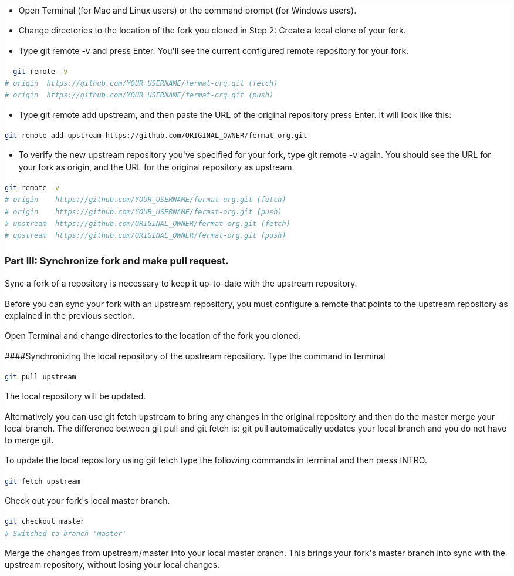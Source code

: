 * Open Terminal (for Mac and Linux users) or the command prompt (for Windows users).

* Change directories to the location of the fork you cloned in Step 2: Create a local clone of your fork.

* Type git remote -v and press Enter. You'll see the current configured remote repository for your fork.
```bash
  git remote -v
# origin  https://github.com/YOUR_USERNAME/fermat-org.git (fetch)
# origin  https://github.com/YOUR_USERNAME/fermat-org.git (push)
```
* Type git remote add upstream, and then paste the URL of the original repository press Enter. It will look like this:
```bash
git remote add upstream https://github.com/ORIGINAL_OWNER/fermat-org.git
```
* To verify the new upstream repository you've specified for your fork, type git remote -v again. You should see the URL for your fork as origin, and the URL for the original repository as upstream.
```bash
git remote -v
# origin    https://github.com/YOUR_USERNAME/fermat-org.git (fetch)
# origin    https://github.com/YOUR_USERNAME/fermat-org.git (push)
# upstream  https://github.com/ORIGINAL_OWNER/fermat-org.git (fetch)
# upstream  https://github.com/ORIGINAL_OWNER/fermat-org.git (push)
```

### Part III: Synchronize fork and make pull request.

Sync a fork of a repository is necessary to keep it up-to-date with the upstream repository.

Before you can sync your fork with an upstream repository, you must configure a remote that points to the upstream repository as explained in the previous section.

Open Terminal and change directories to the location of the fork you cloned.

####Synchronizing the local repository of the upstream repository.
Type the command in terminal
```bash
git pull upstream
```
The local repository will be updated.

Alternatively you can use git fetch upstream to bring any changes in the original repository and then do the master merge your local branch. The difference between git pull and git fetch is: git pull automatically updates your local branch and you do not have to merge git.

To update the local repository using git fetch type the following commands in terminal and then press INTRO. 
```bash
git fetch upstream
```
  Check out your fork's local master branch.

```bash
git checkout master
# Switched to branch 'master'
```
Merge the changes from upstream/master into your local master branch. This brings your fork's master branch into sync with the upstream repository, without losing your local changes.
